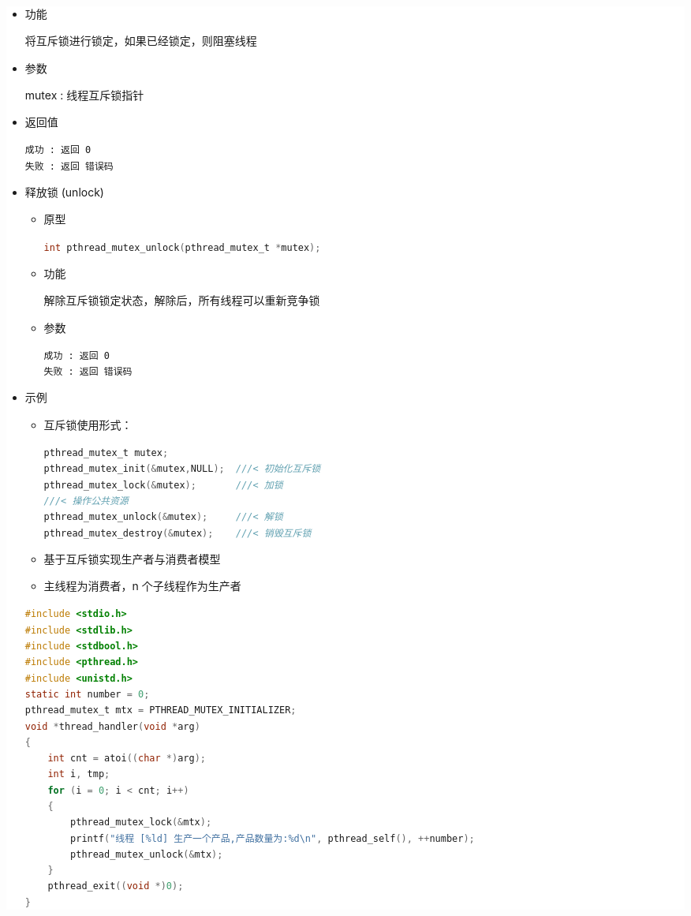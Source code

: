   - 功能

    将互斥锁进⾏锁定，如果已经锁定，则阻塞线程

  - 参数

    mutex : 线程互斥锁指针

  - 返回值

    ```
    成功 : 返回 0
    失败 : 返回 错误码
    ```

- 释放锁 (unlock)

  - 原型

    ```c
    int pthread_mutex_unlock(pthread_mutex_t *mutex);
    ```

  - 功能

    解除互斥锁锁定状态，解除后，所有线程可以重新竞争锁

  - 参数

    ```
    成功 : 返回 0
    失败 : 返回 错误码	
    ```

- 示例

  - 互斥锁使用形式：

    ```c
    pthread_mutex_t mutex;
    pthread_mutex_init(&mutex,NULL);  ///< 初始化互斥锁
    pthread_mutex_lock(&mutex);       ///< 加锁
    ///< 操作公共资源
    pthread_mutex_unlock(&mutex);     ///< 解锁
    pthread_mutex_destroy(&mutex);    ///< 销毁互斥锁
    ```

    

  - 基于互斥锁实现⽣产者与消费者模型

  - 主线程为消费者，n 个⼦线程作为⽣产者

  ```c
  #include <stdio.h>
  #include <stdlib.h>
  #include <stdbool.h>
  #include <pthread.h>
  #include <unistd.h>
  static int number = 0;
  pthread_mutex_t mtx = PTHREAD_MUTEX_INITIALIZER;
  void *thread_handler(void *arg)
  {
      int cnt = atoi((char *)arg);
      int i, tmp;
      for (i = 0; i < cnt; i++)
      {
          pthread_mutex_lock(&mtx);
          printf("线程 [%ld] ⽣产⼀个产品,产品数量为:%d\n", pthread_self(), ++number);
          pthread_mutex_unlock(&mtx);
      }
      pthread_exit((void *)0);
  }
  ```
